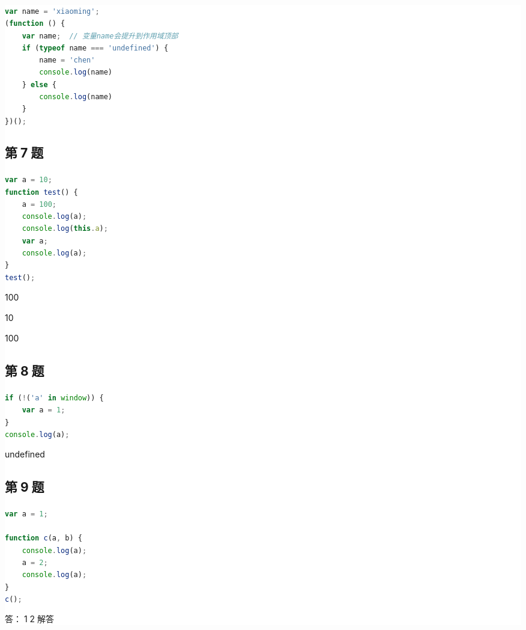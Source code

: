 ```js
var name = 'xiaoming';
(function () {
    var name;  // 变量name会提升到作用域顶部
    if (typeof name === 'undefined') {
        name = 'chen'
        console.log(name)
    } else {
        console.log(name)
    }
})();
```

## 第 7 题

```js
var a = 10;  
function test() {  
    a = 100;  
    console.log(a);  
    console.log(this.a);  
    var a;  
    console.log(a); 
}
test();
```

100

10

100

## 第 8 题

```js
if (!('a' in window)) {
    var a = 1;
}
console.log(a);
```

undefined

## 第 9 题

```js
var a = 1;

function c(a, b) {
    console.log(a);
    a = 2;
    console.log(a);
}
c();
```
答：
1
2
解答
